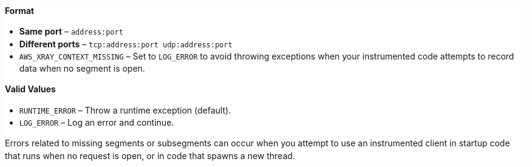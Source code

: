 **Format**
  + **Same port** – `address:port`
  + **Different ports** – `tcp:address:port udp:address:port`
+ `AWS_XRAY_CONTEXT_MISSING` – Set to `LOG_ERROR` to avoid throwing exceptions when your instrumented code attempts to record data when no segment is open\.

**Valid Values**
  + `RUNTIME_ERROR` – Throw a runtime exception \(default\)\.
  + `LOG_ERROR` – Log an error and continue\.

  Errors related to missing segments or subsegments can occur when you attempt to use an instrumented client in startup code that runs when no request is open, or in code that spawns a new thread\.
